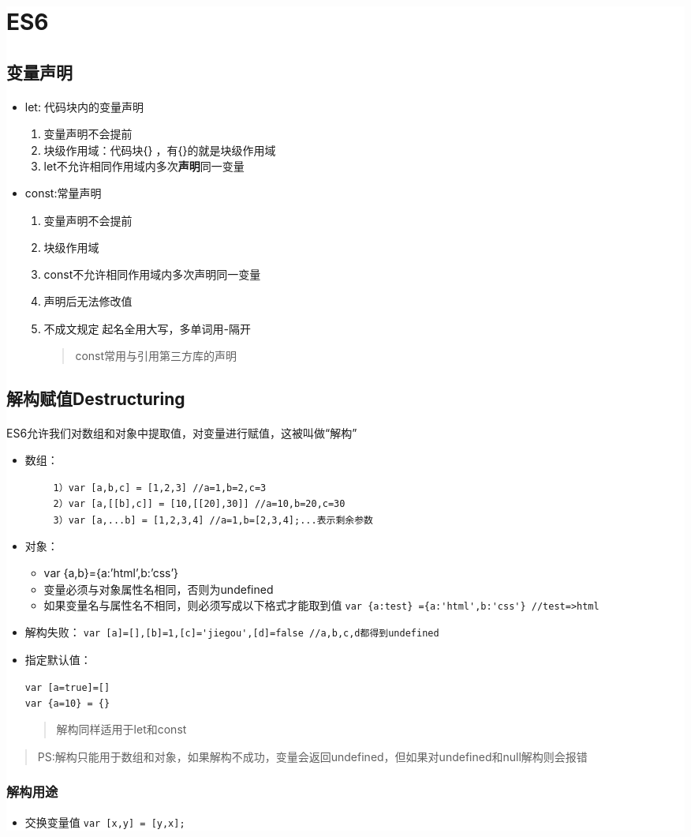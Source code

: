 # ES6

## 变量声明

- let: 代码块内的变量声明

  1. 变量声明不会提前
  2. 块级作用域：代码块{}   ，有{}的就是块级作用域
  3. let不允许相同作用域内多次**声明**同一变量

- const:常量声明

  1. 变量声明不会提前

  2. 块级作用域

  3. const不允许相同作用域内多次声明同一变量

  4. 声明后无法修改值

  5. 不成文规定 起名全用大写，多单词用-隔开

     > const常用与引用第三方库的声明

## 解构赋值Destructuring

ES6允许我们对数组和对象中提取值，对变量进行赋值，这被叫做“解构”

- 数组：

  ```
       1）var [a,b,c] = [1,2,3] //a=1,b=2,c=3
       2）var [a,[[b],c]] = [10,[[20],30]] //a=10,b=20,c=30
       3）var [a,...b] = [1,2,3,4] //a=1,b=[2,3,4];...表示剩余参数
  ```

- 对象：

  - var {a,b}={a:’html’,b:’css’}
  - 变量必须与对象属性名相同，否则为undefined
  - 如果变量名与属性名不相同，则必须写成以下格式才能取到值 `var {a:test} ={a:'html',b:'css'} //test=>html`

- 解构失败： `var [a]=[],[b]=1,[c]='jiegou',[d]=false //a,b,c,d都得到undefined`

- 指定默认值：

  ```
  var [a=true]=[]
  var {a=10} = {}
  ```

  > 解构同样适用于let和const

> PS:解构只能用于数组和对象，如果解构不成功，变量会返回undefined，但如果对undefined和null解构则会报错

### 解构用途

- 交换变量值 `var [x,y] = [y,x];`
